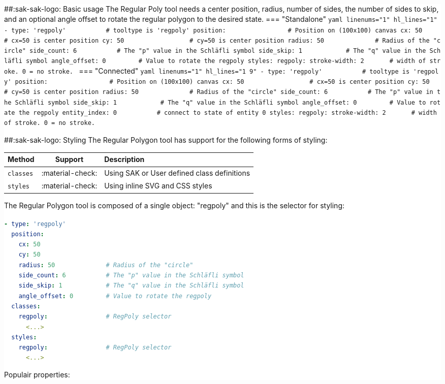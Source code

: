 
##:sak-sak-logo: Basic usage
The Regular Poly tool needs a center position, radius, number of sides, the number of sides to skip, and an optional angle offset to rotate the regular polygon to the desired state.
=== "Standalone"
    ```yaml linenums="1" hl_lines="1"
    - type: 'regpoly'           # tooltype is 'regpoly'
      position:                 # Position on (100x100) canvas
        cx: 50                  # cx=50 is center position
        cy: 50                  # cy=50 is center position
        radius: 50              # Radius of the "circle"
        side_count: 6           # The "p" value in the Schläfli symbol
        side_skip: 1            # The "q" value in the Schläfli symbol
        angle_offset: 0         # Value to rotate the regpoly
      styles:
        regpoly:
          stroke-width: 2       # width of stroke. 0 = no stroke.
    ```
=== "Connected"
    ```yaml linenums="1" hl_lines="1 9"
    - type: 'regpoly'           # tooltype is 'regpoly'
      position:                 # Position on (100x100) canvas
        cx: 50                  # cx=50 is center position
        cy: 50                  # cy=50 is center position
        radius: 50              # Radius of the "circle"
        side_count: 6           # The "p" value in the Schläfli symbol
        side_skip: 1            # The "q" value in the Schläfli symbol
        angle_offset: 0         # Value to rotate the regpoly
      entity_index: 0           # connect to state of entity 0
      styles:
        regpoly:
          stroke-width: 2       # width of stroke. 0 = no stroke.
    ```

##:sak-sak-logo: Styling
The Regular Polygon tool has support for the following forms of styling:

| Method       | Support          | Description            |
| :----------- | :--------------: | :-------------------- |
| `classes`    | :material-check: | Using SAK or User defined class definitions  |
| `styles`     | :material-check: | Using inline SVG and CSS styles |

The Regular Polygon tool is composed of a single object: "regpoly" and this is the selector for styling:
```yaml linenums="1"hl_lines="10 13"
- type: 'regpoly'
  position:
    cx: 50
    cy: 50
    radius: 50              # Radius of the "circle"
    side_count: 6           # The "p" value in the Schläfli symbol
    side_skip: 1            # The "q" value in the Schläfli symbol
    angle_offset: 0         # Value to rotate the regpoly
  classes:
    regpoly:                # RegPoly selector
      <...>
  styles:
    regpoly:                # RegPoly selector
      <...>
```
Populair properties:

